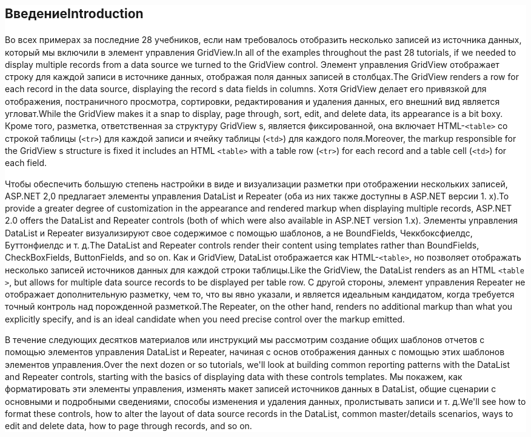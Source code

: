 ## <a name="introduction"></a><span data-ttu-id="fcf0d-109">Введение</span><span class="sxs-lookup"><span data-stu-id="fcf0d-109">Introduction</span></span>

<span data-ttu-id="fcf0d-110">Во всех примерах за последние 28 учебников, если нам требовалось отобразить несколько записей из источника данных, который мы включили в элемент управления GridView.</span><span class="sxs-lookup"><span data-stu-id="fcf0d-110">In all of the examples throughout the past 28 tutorials, if we needed to display multiple records from a data source we turned to the GridView control.</span></span> <span data-ttu-id="fcf0d-111">Элемент управления GridView отображает строку для каждой записи в источнике данных, отображая поля данных записей в столбцах.</span><span class="sxs-lookup"><span data-stu-id="fcf0d-111">The GridView renders a row for each record in the data source, displaying the record s data fields in columns.</span></span> <span data-ttu-id="fcf0d-112">Хотя GridView делает его привязкой для отображения, постраничного просмотра, сортировки, редактирования и удаления данных, его внешний вид является угловат.</span><span class="sxs-lookup"><span data-stu-id="fcf0d-112">While the GridView makes it a snap to display, page through, sort, edit, and delete data, its appearance is a bit boxy.</span></span> <span data-ttu-id="fcf0d-113">Кроме того, разметка, ответственная за структуру GridView s, является фиксированной, она включает HTML-`<table>` со строкой таблицы (`<tr>`) для каждой записи и ячейку таблицы (`<td>`) для каждого поля.</span><span class="sxs-lookup"><span data-stu-id="fcf0d-113">Moreover, the markup responsible for the GridView s structure is fixed it includes an HTML `<table>` with a table row (`<tr>`) for each record and a table cell (`<td>`) for each field.</span></span>

<span data-ttu-id="fcf0d-114">Чтобы обеспечить большую степень настройки в виде и визуализации разметки при отображении нескольких записей, ASP.NET 2,0 предлагает элементы управления DataList и Repeater (оба из них также доступны в ASP.NET версии 1. x).</span><span class="sxs-lookup"><span data-stu-id="fcf0d-114">To provide a greater degree of customization in the appearance and rendered markup when displaying multiple records, ASP.NET 2.0 offers the DataList and Repeater controls (both of which were also available in ASP.NET version 1.x).</span></span> <span data-ttu-id="fcf0d-115">Элементы управления DataList и Repeater визуализируют свое содержимое с помощью шаблонов, а не BoundFields, Чеккбоксфиелдс, Буттонфиелдс и т. д.</span><span class="sxs-lookup"><span data-stu-id="fcf0d-115">The DataList and Repeater controls render their content using templates rather than BoundFields, CheckBoxFields, ButtonFields, and so on.</span></span> <span data-ttu-id="fcf0d-116">Как и GridView, DataList отображается как HTML-`<table>`, но позволяет отображать несколько записей источников данных для каждой строки таблицы.</span><span class="sxs-lookup"><span data-stu-id="fcf0d-116">Like the GridView, the DataList renders as an HTML `<table>`, but allows for multiple data source records to be displayed per table row.</span></span> <span data-ttu-id="fcf0d-117">С другой стороны, элемент управления Repeater не отображает дополнительную разметку, чем то, что вы явно указали, и является идеальным кандидатом, когда требуется точный контроль над порожденной разметкой.</span><span class="sxs-lookup"><span data-stu-id="fcf0d-117">The Repeater, on the other hand, renders no additional markup than what you explicitly specify, and is an ideal candidate when you need precise control over the markup emitted.</span></span>

<span data-ttu-id="fcf0d-118">В течение следующих десятков материалов или инструкций мы рассмотрим создание общих шаблонов отчетов с помощью элементов управления DataList и Repeater, начиная с основ отображения данных с помощью этих шаблонов элементов управления.</span><span class="sxs-lookup"><span data-stu-id="fcf0d-118">Over the next dozen or so tutorials, we'll look at building common reporting patterns with the DataList and Repeater controls, starting with the basics of displaying data with these controls templates.</span></span> <span data-ttu-id="fcf0d-119">Мы покажем, как форматировать эти элементы управления, изменять макет записей источников данных в DataList, общие сценарии с основными и подробными сведениями, способы изменения и удаления данных, пролистывать записи и т. д.</span><span class="sxs-lookup"><span data-stu-id="fcf0d-119">We'll see how to format these controls, how to alter the layout of data source records in the DataList, common master/details scenarios, ways to edit and delete data, how to page through records, and so on.</span></span>
